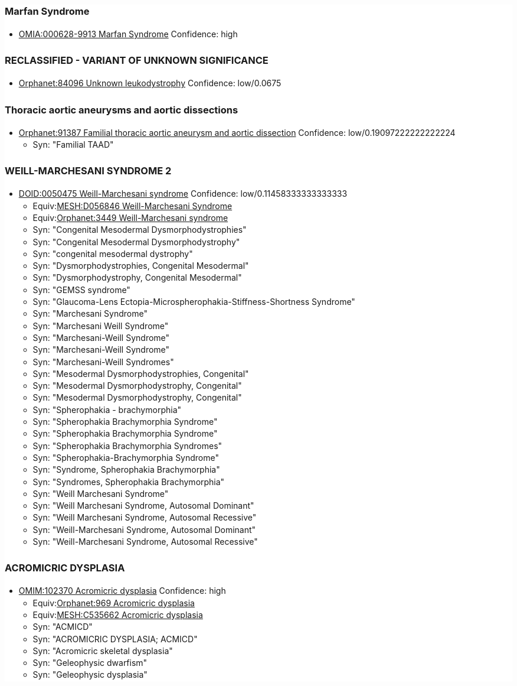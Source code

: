 ### Marfan Syndrome
 * [OMIA:000628-9913 Marfan Syndrome](http://beta.monarchinitiative.org/disease/OMIA:000628-9913) Confidence: high

### RECLASSIFIED - VARIANT OF UNKNOWN SIGNIFICANCE
 * [Orphanet:84096 Unknown leukodystrophy](http://beta.monarchinitiative.org/disease/Orphanet:84096) Confidence: low/0.0675

### Thoracic aortic aneurysms and aortic dissections
 * [Orphanet:91387 Familial thoracic aortic aneurysm and aortic dissection](http://beta.monarchinitiative.org/disease/Orphanet:91387) Confidence: low/0.19097222222222224
    * Syn: "Familial TAAD"

### WEILL-MARCHESANI SYNDROME 2
 * [DOID:0050475 Weill-Marchesani syndrome](http://beta.monarchinitiative.org/disease/DOID:0050475) Confidence: low/0.11458333333333333
    * Equiv:[MESH:D056846 Weill-Marchesani Syndrome](http://beta.monarchinitiative.org/disease/MESH:D056846)
    * Equiv:[Orphanet:3449 Weill-Marchesani syndrome](http://beta.monarchinitiative.org/disease/Orphanet:3449)
    * Syn: "Congenital Mesodermal Dysmorphodystrophies"
    * Syn: "Congenital Mesodermal Dysmorphodystrophy"
    * Syn: "congenital mesodermal dystrophy"
    * Syn: "Dysmorphodystrophies, Congenital Mesodermal"
    * Syn: "Dysmorphodystrophy, Congenital Mesodermal"
    * Syn: "GEMSS syndrome"
    * Syn: "Glaucoma-Lens Ectopia-Microspherophakia-Stiffness-Shortness Syndrome"
    * Syn: "Marchesani Syndrome"
    * Syn: "Marchesani Weill Syndrome"
    * Syn: "Marchesani-Weill Syndrome"
    * Syn: "Marchesani-Weill Syndrome"
    * Syn: "Marchesani-Weill Syndromes"
    * Syn: "Mesodermal Dysmorphodystrophies, Congenital"
    * Syn: "Mesodermal Dysmorphodystrophy, Congenital"
    * Syn: "Mesodermal Dysmorphodystrophy, Congenital"
    * Syn: "Spherophakia - brachymorphia"
    * Syn: "Spherophakia Brachymorphia Syndrome"
    * Syn: "Spherophakia Brachymorphia Syndrome"
    * Syn: "Spherophakia Brachymorphia Syndromes"
    * Syn: "Spherophakia-Brachymorphia Syndrome"
    * Syn: "Syndrome, Spherophakia Brachymorphia"
    * Syn: "Syndromes, Spherophakia Brachymorphia"
    * Syn: "Weill Marchesani Syndrome"
    * Syn: "Weill Marchesani Syndrome, Autosomal Dominant"
    * Syn: "Weill Marchesani Syndrome, Autosomal Recessive"
    * Syn: "Weill-Marchesani Syndrome, Autosomal Dominant"
    * Syn: "Weill-Marchesani Syndrome, Autosomal Recessive"

### ACROMICRIC DYSPLASIA
 * [OMIM:102370 Acromicric dysplasia](http://beta.monarchinitiative.org/disease/OMIM:102370) Confidence: high
    * Equiv:[Orphanet:969 Acromicric dysplasia](http://beta.monarchinitiative.org/disease/Orphanet:969)
    * Equiv:[MESH:C535662 Acromicric dysplasia](http://beta.monarchinitiative.org/disease/MESH:C535662)
    * Syn: "ACMICD"
    * Syn: "ACROMICRIC DYSPLASIA; ACMICD"
    * Syn: "Acromicric skeletal dysplasia"
    * Syn: "Geleophysic dwarfism"
    * Syn: "Geleophysic dysplasia"
